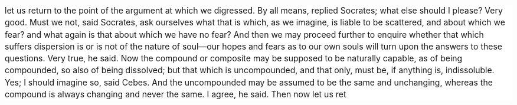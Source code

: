 let us return to the point of the argument at which we digressed. By all means, replied Socrates; what else should I please? Very good. Must we not, said Socrates, ask ourselves what that is which, as we imagine, is liable to be scattered, and about which we fear? and what again is that about which we have no fear? And then we may proceed further to enquire whether that which suffers dispersion is or is not of the nature of soul⁠—our hopes and fears as to our own souls will turn upon the answers to these questions. Very true, he said. Now the compound or composite may be supposed to be naturally capable, as of being compounded, so also of being dissolved; but that which is uncompounded, and that only, must be, if anything is, indissoluble. Yes; I should imagine so, said Cebes. And the uncompounded may be assumed to be the same and unchanging, whereas the compound is always changing and never the same. I agree, he said. Then now let us ret